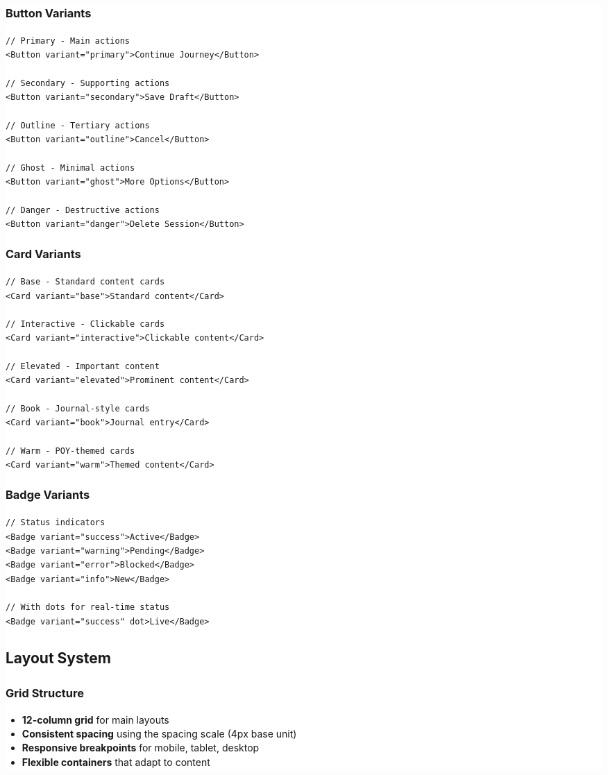 ### Button Variants
```tsx
// Primary - Main actions
<Button variant="primary">Continue Journey</Button>

// Secondary - Supporting actions  
<Button variant="secondary">Save Draft</Button>

// Outline - Tertiary actions
<Button variant="outline">Cancel</Button>

// Ghost - Minimal actions
<Button variant="ghost">More Options</Button>

// Danger - Destructive actions
<Button variant="danger">Delete Session</Button>
```

### Card Variants
```tsx
// Base - Standard content cards
<Card variant="base">Standard content</Card>

// Interactive - Clickable cards
<Card variant="interactive">Clickable content</Card>

// Elevated - Important content
<Card variant="elevated">Prominent content</Card>

// Book - Journal-style cards
<Card variant="book">Journal entry</Card>

// Warm - POY-themed cards
<Card variant="warm">Themed content</Card>
```

### Badge Variants
```tsx
// Status indicators
<Badge variant="success">Active</Badge>
<Badge variant="warning">Pending</Badge>
<Badge variant="error">Blocked</Badge>
<Badge variant="info">New</Badge>

// With dots for real-time status
<Badge variant="success" dot>Live</Badge>
```

## Layout System

### Grid Structure
- **12-column grid** for main layouts
- **Consistent spacing** using the spacing scale (4px base unit)
- **Responsive breakpoints** for mobile, tablet, desktop
- **Flexible containers** that adapt to content
